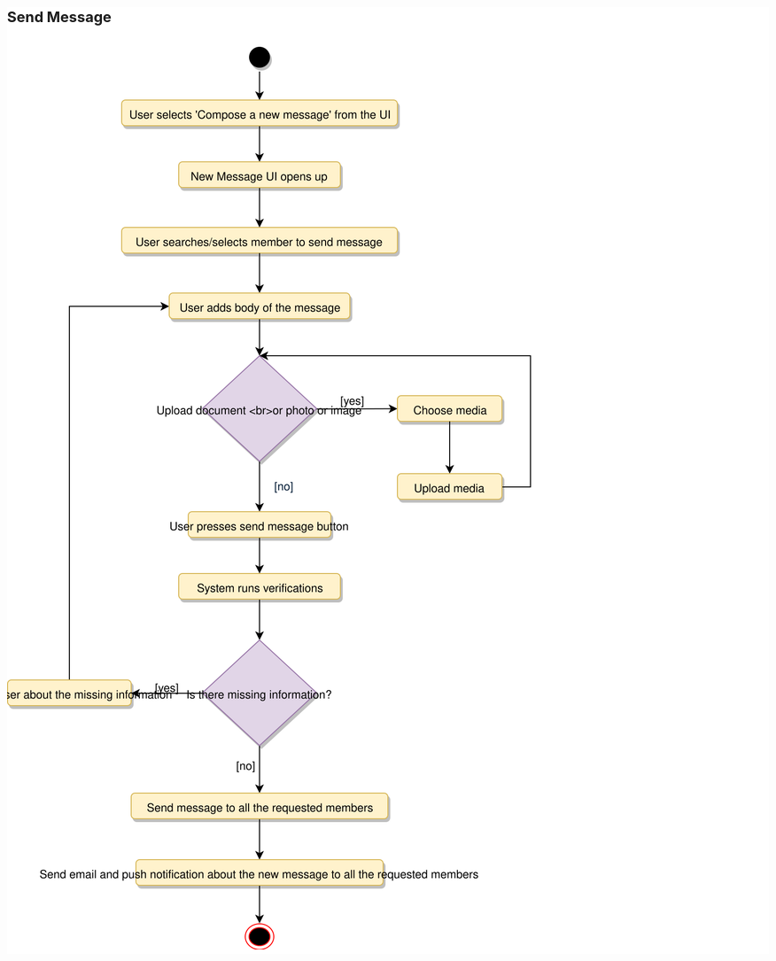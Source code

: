 ### Send Message

![Activity Diagram of LinkedIn - Send Message](activity-diagram-of-linkedin-send-message.svg)
